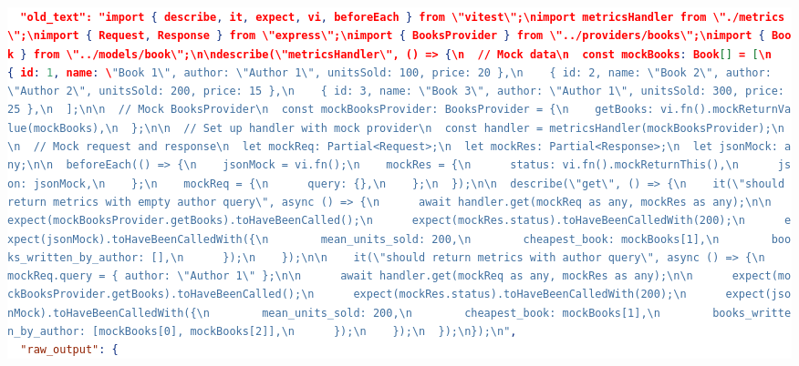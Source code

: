 ```json
  "old_text": "import { describe, it, expect, vi, beforeEach } from \"vitest\";\nimport metricsHandler from \"./metrics\";\nimport { Request, Response } from \"express\";\nimport { BooksProvider } from \"../providers/books\";\nimport { Book } from \"../models/book\";\n\ndescribe(\"metricsHandler\", () => {\n  // Mock data\n  const mockBooks: Book[] = [\n    { id: 1, name: \"Book 1\", author: \"Author 1\", unitsSold: 100, price: 20 },\n    { id: 2, name: \"Book 2\", author: \"Author 2\", unitsSold: 200, price: 15 },\n    { id: 3, name: \"Book 3\", author: \"Author 1\", unitsSold: 300, price: 25 },\n  ];\n\n  // Mock BooksProvider\n  const mockBooksProvider: BooksProvider = {\n    getBooks: vi.fn().mockReturnValue(mockBooks),\n  };\n\n  // Set up handler with mock provider\n  const handler = metricsHandler(mockBooksProvider);\n\n  // Mock request and response\n  let mockReq: Partial<Request>;\n  let mockRes: Partial<Response>;\n  let jsonMock: any;\n\n  beforeEach(() => {\n    jsonMock = vi.fn();\n    mockRes = {\n      status: vi.fn().mockReturnThis(),\n      json: jsonMock,\n    };\n    mockReq = {\n      query: {},\n    };\n  });\n\n  describe(\"get\", () => {\n    it(\"should return metrics with empty author query\", async () => {\n      await handler.get(mockReq as any, mockRes as any);\n\n      expect(mockBooksProvider.getBooks).toHaveBeenCalled();\n      expect(mockRes.status).toHaveBeenCalledWith(200);\n      expect(jsonMock).toHaveBeenCalledWith({\n        mean_units_sold: 200,\n        cheapest_book: mockBooks[1],\n        books_written_by_author: [],\n      });\n    });\n\n    it(\"should return metrics with author query\", async () => {\n      mockReq.query = { author: \"Author 1\" };\n\n      await handler.get(mockReq as any, mockRes as any);\n\n      expect(mockBooksProvider.getBooks).toHaveBeenCalled();\n      expect(mockRes.status).toHaveBeenCalledWith(200);\n      expect(jsonMock).toHaveBeenCalledWith({\n        mean_units_sold: 200,\n        cheapest_book: mockBooks[1],\n        books_written_by_author: [mockBooks[0], mockBooks[2]],\n      });\n    });\n  });\n});\n",
  "raw_output": {
```